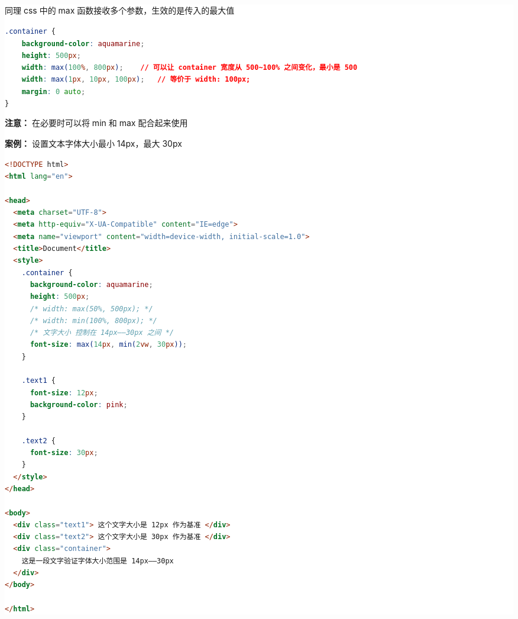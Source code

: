 同理 css 中的 max 函数接收多个参数，生效的是传入的最大值

```css
.container {
    background-color: aquamarine;
    height: 500px;
    width: max(100%, 800px);	// 可以让 container 宽度从 500~100% 之间变化，最小是 500
    width: max(1px, 10px, 100px);	// 等价于 width: 100px;
    margin: 0 auto;
}
```

**注意：** 在必要时可以将 min 和 max 配合起来使用

**案例：** 设置文本字体大小最小 14px，最大 30px

```html
<!DOCTYPE html>
<html lang="en">

<head>
  <meta charset="UTF-8">
  <meta http-equiv="X-UA-Compatible" content="IE=edge">
  <meta name="viewport" content="width=device-width, initial-scale=1.0">
  <title>Document</title>
  <style>
    .container {
      background-color: aquamarine;
      height: 500px;
      /* width: max(50%, 500px); */
      /* width: min(100%, 800px); */
      /* 文字大小 控制在 14px——30px 之间 */
      font-size: max(14px, min(2vw, 30px));
    }

    .text1 {
      font-size: 12px;
      background-color: pink;
    }

    .text2 {
      font-size: 30px;
    }
  </style>
</head>

<body>
  <div class="text1"> 这个文字大小是 12px 作为基准 </div>
  <div class="text2"> 这个文字大小是 30px 作为基准 </div>
  <div class="container">
    这是一段文字验证字体大小范围是 14px——30px
  </div>
</body>

</html>
```
